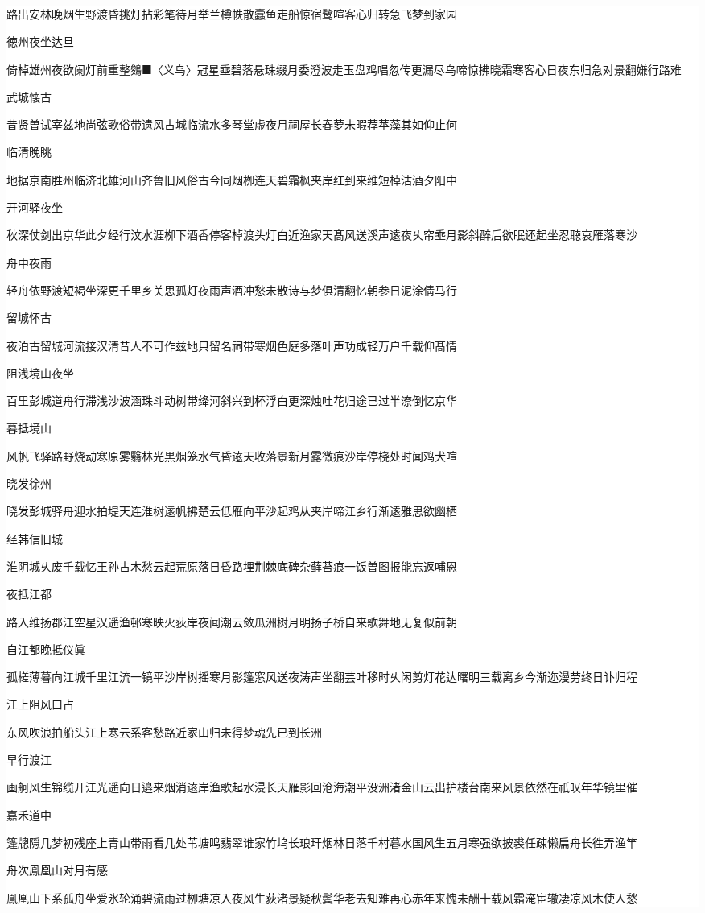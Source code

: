 路出安林晚烟生野渡昏挑灯拈彩笔待月举兰樽帙散蠧鱼走船惊宿鹭喧客心归转急飞梦到家园  

徳州夜坐达旦  

倚棹雄州夜欲阑灯前重整鵕■〈义鸟〉冠星埀碧落悬珠缀月委澄波走玉盘鸡唱忽传更漏尽乌啼惊拂晓霜寒客心日夜东归急对景翻嫌行路难  

武城懐古  

昔贤曽试宰兹地尚弦歌俗带遗风古城临流水多琴堂虚夜月祠屋长春萝未暇荐苹藻其如仰止何  

临清晚眺  

地据京南胜州临济北雄河山齐鲁旧风俗古今同烟栁连天碧霜枫夹岸红到来维短棹沽酒夕阳中  

开河驿夜坐  

秋深仗剑出京华此夕经行汶水涯栁下酒香停客棹渡头灯白近渔家天髙风送溪声逺夜乆帘埀月影斜醉后欲眠还起坐忍聴哀雁落寒沙  

舟中夜雨  

轻舟依野渡短褐坐深更千里乡关思孤灯夜雨声酒冲愁未散诗与梦俱清翻忆朝参日泥涂倩马行  

留城怀古  

夜泊古留城河流接汉清昔人不可作兹地只留名祠带寒烟色庭多落叶声功成轻万户千载仰髙情  

阻浅境山夜坐  

百里彭城道舟行滞浅沙波涵珠斗动树带绛河斜兴到杯浮白更深烛吐花归途已过半潦倒忆京华  

暮抵境山  

风帆飞驿路野烧动寒原雾翳林光黒烟笼水气昏逺天收落景新月露微痕沙岸停桡处时闻鸡犬喧  

晓发徐州  

晓发彭城驿舟迎水拍堤天连淮树逺帆拂楚云低雁向平沙起鸡从夹岸啼江乡行渐逺雅思欲幽栖  

经韩信旧城  

淮阴城乆废千载忆王孙古木愁云起荒原落日昏路埋荆棘底碑杂藓苔痕一饭曽图报能忘返哺恩  

夜抵江都  

路入维扬郡江空星汉遥渔邨寒映火荻岸夜闻潮云敛瓜洲树月明扬子桥自来歌舞地无复似前朝  

自江都晚抵仪眞  

孤槎薄暮向江城千里江流一镜平沙岸树摇寒月影篷窓风送夜涛声坐翻芸叶移时乆闲剪灯花达曙明三载离乡今渐迩漫劳终日讣归程  

江上阻风口占  

东风吹浪拍船头江上寒云系客愁路近家山归未得梦魂先已到长洲  

早行渡江  

画舸风生锦缆开江光遥向日邉来烟消逺岸渔歌起水浸长天雁影回沧海潮平没洲渚金山云出护楼台南来风景依然在祇叹年华镜里催  

嘉禾道中  

篷牕隠几梦初残座上青山带雨看几处苇塘鸣翡翠谁家竹坞长琅玕烟林日落千村暮水国风生五月寒强欲披裘任疎懒扁舟长徃弄渔竿  

舟次鳯凰山对月有感  

鳯凰山下系孤舟坐爱氷轮涌碧流雨过栁塘凉入夜风生荻渚景疑秋鬓华老去知难再心赤年来愧未酬十载风霜淹宦辙凄凉风木使人愁  
